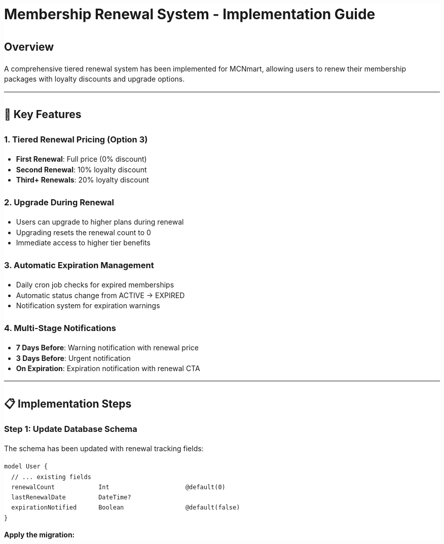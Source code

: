 # Membership Renewal System - Implementation Guide

## Overview

A comprehensive tiered renewal system has been implemented for MCNmart, allowing users to renew their membership packages with loyalty discounts and upgrade options.

---

## 🎯 Key Features

### 1. **Tiered Renewal Pricing (Option 3)**
- **First Renewal**: Full price (0% discount)
- **Second Renewal**: 10% loyalty discount
- **Third+ Renewals**: 20% loyalty discount

### 2. **Upgrade During Renewal**
- Users can upgrade to higher plans during renewal
- Upgrading resets the renewal count to 0
- Immediate access to higher tier benefits

### 3. **Automatic Expiration Management**
- Daily cron job checks for expired memberships
- Automatic status change from ACTIVE → EXPIRED
- Notification system for expiration warnings

### 4. **Multi-Stage Notifications**
- **7 Days Before**: Warning notification with renewal price
- **3 Days Before**: Urgent notification
- **On Expiration**: Expiration notification with renewal CTA

---

## 📋 Implementation Steps

### Step 1: Update Database Schema

The schema has been updated with renewal tracking fields:

```prisma
model User {
  // ... existing fields
  renewalCount            Int                     @default(0)
  lastRenewalDate         DateTime?
  expirationNotified      Boolean                 @default(false)
}
```

**Apply the migration:**
